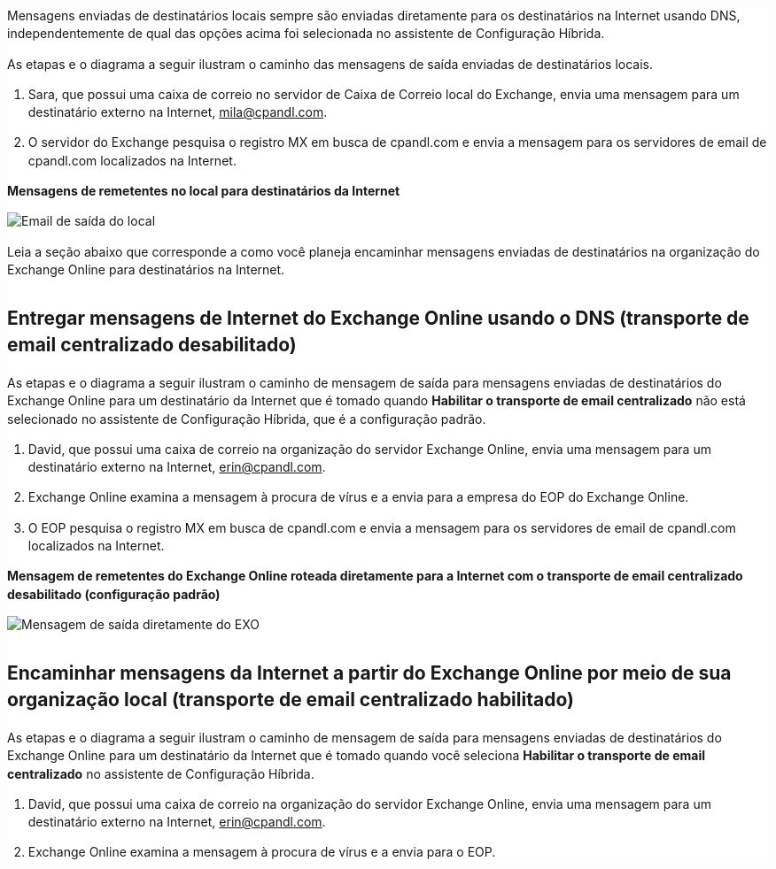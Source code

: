 

Mensagens enviadas de destinatários locais sempre são enviadas diretamente para os destinatários na Internet usando DNS, independentemente de qual das opções acima foi selecionada no assistente de Configuração Híbrida.

As etapas e o diagrama a seguir ilustram o caminho das mensagens de saída enviadas de destinatários locais.

1.  Sara, que possui uma caixa de correio no servidor de Caixa de Correio local do Exchange, envia uma mensagem para um destinatário externo na Internet, mila@cpandl.com.

2.  O servidor do Exchange pesquisa o registro MX em busca de cpandl.com e envia a mensagem para os servidores de email de cpandl.com localizados na Internet.

**Mensagens de remetentes no local para destinatários da Internet**

![Email de saída do local](images/JJ659050.71f287d6-b814-4820-a0dc-575f17d13894(EXCHG.150).png "Email de saída do local")

Leia a seção abaixo que corresponde a como você planeja encaminhar mensagens enviadas de destinatários na organização do Exchange Online para destinatários na Internet.

## Entregar mensagens de Internet do Exchange Online usando o DNS (transporte de email centralizado desabilitado)

As etapas e o diagrama a seguir ilustram o caminho de mensagem de saída para mensagens enviadas de destinatários do Exchange Online para um destinatário da Internet que é tomado quando **Habilitar o transporte de email centralizado** não está selecionado no assistente de Configuração Híbrida, que é a configuração padrão.

1.  David, que possui uma caixa de correio na organização do servidor Exchange Online, envia uma mensagem para um destinatário externo na Internet, erin@cpandl.com.

2.  Exchange Online examina a mensagem à procura de vírus e a envia para a empresa do EOP do Exchange Online.

3.  O EOP pesquisa o registro MX em busca de cpandl.com e envia a mensagem para os servidores de email de cpandl.com localizados na Internet.

**Mensagem de remetentes do Exchange Online roteada diretamente para a Internet com o transporte de email centralizado desabilitado (configuração padrão)**

![Mensagem de saída diretamente do EXO](images/JJ659050.fe1c4241-0d6e-47bf-b61d-5af732d2dbbc(EXCHG.150).png "Mensagem de saída diretamente do EXO")

## Encaminhar mensagens da Internet a partir do Exchange Online por meio de sua organização local (transporte de email centralizado habilitado)

As etapas e o diagrama a seguir ilustram o caminho de mensagem de saída para mensagens enviadas de destinatários do Exchange Online para um destinatário da Internet que é tomado quando você seleciona **Habilitar o transporte de email centralizado** no assistente de Configuração Híbrida.

1.  David, que possui uma caixa de correio na organização do servidor Exchange Online, envia uma mensagem para um destinatário externo na Internet, erin@cpandl.com.

2.  Exchange Online examina a mensagem à procura de vírus e a envia para o EOP.
